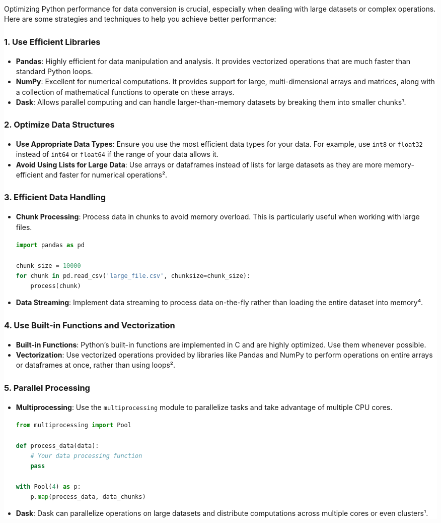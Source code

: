 
Optimizing Python performance for data conversion is crucial, especially when dealing with large datasets or complex operations. Here are some strategies and techniques to help you achieve better performance:

### **1. Use Efficient Libraries**
- **Pandas**: Highly efficient for data manipulation and analysis. It provides vectorized operations that are much faster than standard Python loops.
- **NumPy**: Excellent for numerical computations. It provides support for large, multi-dimensional arrays and matrices, along with a collection of mathematical functions to operate on these arrays.
- **Dask**: Allows parallel computing and can handle larger-than-memory datasets by breaking them into smaller chunks¹.

### **2. Optimize Data Structures**
- **Use Appropriate Data Types**: Ensure you use the most efficient data types for your data. For example, use `int8` or `float32` instead of `int64` or `float64` if the range of your data allows it.
- **Avoid Using Lists for Large Data**: Use arrays or dataframes instead of lists for large datasets as they are more memory-efficient and faster for numerical operations².

### **3. Efficient Data Handling**
- **Chunk Processing**: Process data in chunks to avoid memory overload. This is particularly useful when working with large files.
  ```python
  import pandas as pd

  chunk_size = 10000
  for chunk in pd.read_csv('large_file.csv', chunksize=chunk_size):
      process(chunk)
  ```
- **Data Streaming**: Implement data streaming to process data on-the-fly rather than loading the entire dataset into memory⁴.

### **4. Use Built-in Functions and Vectorization**
- **Built-in Functions**: Python’s built-in functions are implemented in C and are highly optimized. Use them whenever possible.
- **Vectorization**: Use vectorized operations provided by libraries like Pandas and NumPy to perform operations on entire arrays or dataframes at once, rather than using loops².

### **5. Parallel Processing**
- **Multiprocessing**: Use the `multiprocessing` module to parallelize tasks and take advantage of multiple CPU cores.
  ```python
  from multiprocessing import Pool

  def process_data(data):
      # Your data processing function
      pass

  with Pool(4) as p:
      p.map(process_data, data_chunks)
  ```
- **Dask**: Dask can parallelize operations on large datasets and distribute computations across multiple cores or even clusters¹.
